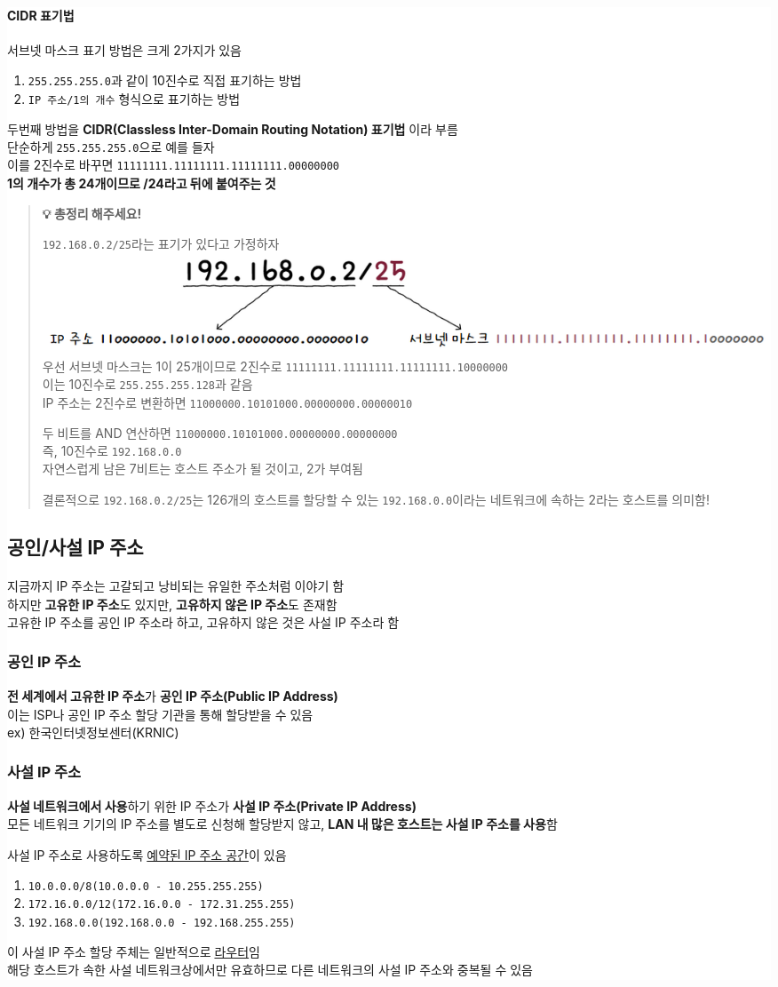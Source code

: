 #### CIDR 표기법
서브넷 마스크 표기 방법은 크게 2가지가 있음  

1. `255.255.255.0`과 같이 10진수로 직접 표기하는 방법  
2. `IP 주소/1의 개수` 형식으로 표기하는 방법

두번째 방법을 **CIDR(Classless Inter-Domain Routing Notation) 표기법** 이라 부름  
단순하게 `255.255.255.0`으로 예를 들자  
이를 2진수로 바꾸면 `11111111.11111111.11111111.00000000`  
**1의 개수가 총 24개이므로 /24라고 뒤에 붙여주는 것**  

> **💡 총정리 해주세요!**  
> 
> `192.168.0.2/25`라는 표기가 있다고 가정하자  
> ![](img/IPSubnetExample.png)  
> 우선 서브넷 마스크는 1이 25개이므로 2진수로 `11111111.11111111.11111111.10000000`  
> 이는 10진수로 `255.255.255.128`과 같음  
> IP 주소는 2진수로 변환하면 `11000000.10101000.00000000.00000010`  
> 
> 두 비트를 AND 연산하면 `11000000.10101000.00000000.00000000`  
> 즉, 10진수로 `192.168.0.0`  
> 자연스럽게 남은 7비트는 호스트 주소가 될 것이고, 2가 부여됨  
> 
> 결론적으로 `192.168.0.2/25`는 126개의 호스트를 할당할 수 있는 `192.168.0.0`이라는 네트워크에 속하는 2라는 호스트를 의미함!  

## 공인/사설 IP 주소
지금까지 IP 주소는 고갈되고 낭비되는 유일한 주소처럼 이야기 함  
하지만 **고유한 IP 주소**도 있지만, **고유하지 않은 IP 주소**도 존재함  
고유한 IP 주소를 공인 IP 주소라 하고, 고유하지 않은 것은 사설 IP 주소라 함  
### 공인 IP 주소
**전 세계에서 고유한 IP 주소**가 **공인 IP 주소(Public IP Address)**  
이는 ISP나 공인 IP 주소 할당 기관을 통해 할당받을 수 있음  
ex) 한국인터넷정보센터(KRNIC)
### 사설 IP 주소
**사설 네트워크에서 사용**하기 위한 IP 주소가 **사설 IP 주소(Private IP Address)**  
모든 네트워크 기기의 IP 주소를 별도로 신청해 할당받지 않고, **LAN 내 많은 호스트는 사설 IP 주소를 사용**함  

사설 IP 주소로 사용하도록 [예약된 IP 주소 공간](#예약%20주소)이 있음  

1. `10.0.0.0/8(10.0.0.0 - 10.255.255.255)`
2. `172.16.0.0/12(172.16.0.0 - 172.31.255.255)`
3. `192.168.0.0(192.168.0.0 - 192.168.255.255)`

이 사설 IP 주소 할당 주체는 일반적으로 [라우터](라우팅.md#라우터)임  
해당 호스트가 속한 사설 네트워크상에서만 유효하므로 다른 네트워크의 사설 IP 주소와 중복될 수 있음  
